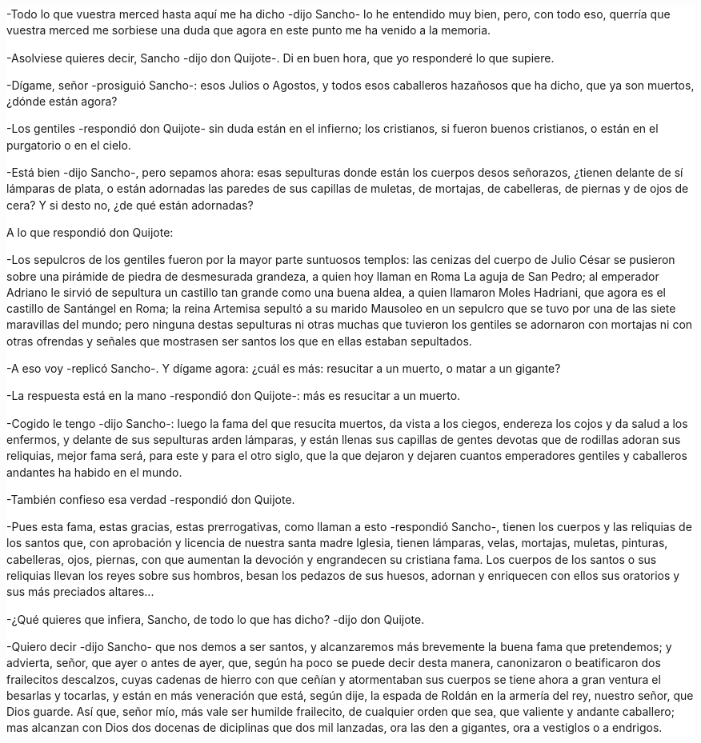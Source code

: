 -Todo lo que vuestra merced hasta aquí me ha dicho -dijo Sancho- lo he entendido muy bien, pero, con todo eso, querría que vuestra merced me sorbiese una duda que agora en este punto me ha venido a la memoria.

-Asolviese quieres decir, Sancho -dijo don Quijote-. Di en buen hora, que yo responderé lo que supiere.

-Dígame, señor -prosiguió Sancho-: esos Julios o Agostos, y todos esos caballeros hazañosos que ha dicho, que ya son muertos, ¿dónde están agora?

-Los gentiles -respondió don Quijote- sin duda están en el infierno; los cristianos, si fueron buenos cristianos, o están en el purgatorio o en el cielo.

-Está bien -dijo Sancho-, pero sepamos ahora: esas sepulturas donde están los cuerpos desos señorazos, ¿tienen delante de sí lámparas de plata, o están adornadas las paredes de sus capillas de muletas, de mortajas, de cabelleras, de piernas y de ojos de cera? Y si desto no, ¿de qué están adornadas?

A lo que respondió don Quijote:

-Los sepulcros de los gentiles fueron por la mayor parte suntuosos templos: las cenizas del cuerpo de Julio César se pusieron sobre una pirámide de piedra de desmesurada grandeza, a quien hoy llaman en Roma La aguja de San Pedro; al emperador Adriano le sirvió de sepultura un castillo tan grande como una buena aldea, a quien llamaron Moles Hadriani, que agora es el castillo de Santángel en Roma; la reina Artemisa sepultó a su marido Mausoleo en un sepulcro que se tuvo por una de las siete maravillas del mundo; pero ninguna destas sepulturas ni otras muchas que tuvieron los gentiles se adornaron con mortajas ni con otras ofrendas y señales que mostrasen ser santos los que en ellas estaban sepultados.

-A eso voy -replicó Sancho-. Y dígame agora: ¿cuál es más: resucitar a un muerto, o matar a un gigante?

-La respuesta está en la mano -respondió don Quijote-: más es resucitar a un muerto.

-Cogido le tengo -dijo Sancho-: luego la fama del que resucita muertos, da vista a los ciegos, endereza los cojos y da salud a los enfermos, y delante de sus sepulturas arden lámparas, y están llenas sus capillas de gentes devotas que de rodillas adoran sus reliquias, mejor fama será, para este y para el otro siglo, que la que dejaron y dejaren cuantos emperadores gentiles y caballeros andantes ha habido en el mundo.

-También confieso esa verdad -respondió don Quijote.

-Pues esta fama, estas gracias, estas prerrogativas, como llaman a esto -respondió Sancho-, tienen los cuerpos y las reliquias de los santos que, con aprobación y licencia de nuestra santa madre Iglesia, tienen lámparas, velas, mortajas, muletas, pinturas, cabelleras, ojos, piernas, con que aumentan la devoción y engrandecen su cristiana fama. Los cuerpos de los santos o sus reliquias llevan los reyes sobre sus hombros, besan los pedazos de sus huesos, adornan y enriquecen con ellos sus oratorios y sus más preciados altares...

-¿Qué quieres que infiera, Sancho, de todo lo que has dicho? -dijo don Quijote.

-Quiero decir -dijo Sancho- que nos demos a ser santos, y alcanzaremos más brevemente la buena fama que pretendemos; y advierta, señor, que ayer o antes de ayer, que, según ha poco se puede decir desta manera, canonizaron o beatificaron dos frailecitos descalzos, cuyas cadenas de hierro con que ceñían y atormentaban sus cuerpos se tiene ahora a gran ventura el besarlas y tocarlas, y están en más veneración que está, según dije, la espada de Roldán en la armería del rey, nuestro señor, que Dios guarde. Así que, señor mío, más vale ser humilde frailecito, de cualquier orden que sea, que valiente y andante caballero; mas alcanzan con Dios dos docenas de diciplinas que dos mil lanzadas, ora las den a gigantes, ora a vestiglos o a endrigos.

